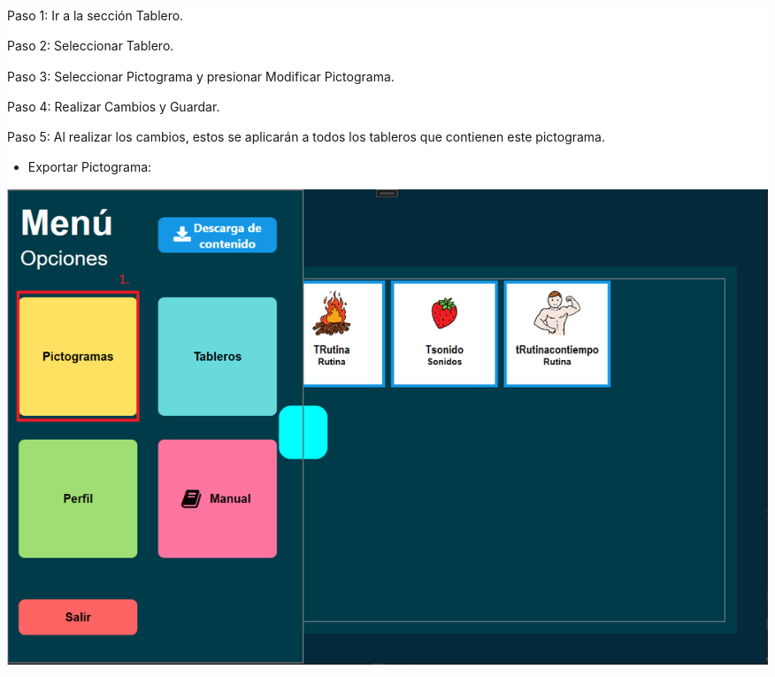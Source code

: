 </div>


Paso 1: Ir a la sección Tablero.
   
Paso 2: Seleccionar Tablero.
   
Paso 3: Seleccionar Pictograma y presionar Modificar Pictograma.
   
Paso 4: Realizar Cambios y Guardar.
   
Paso 5: Al realizar los cambios, estos se aplicarán a 
todos los tableros que contienen este pictograma.

- Exportar Pictograma:

<div style={{textAlign: 'center'}}>

![Screnshoot](./img/manual-integraboradv4/ir_a_la_seccion_pictograma.png 'ir a la seccion de pictogramas')
